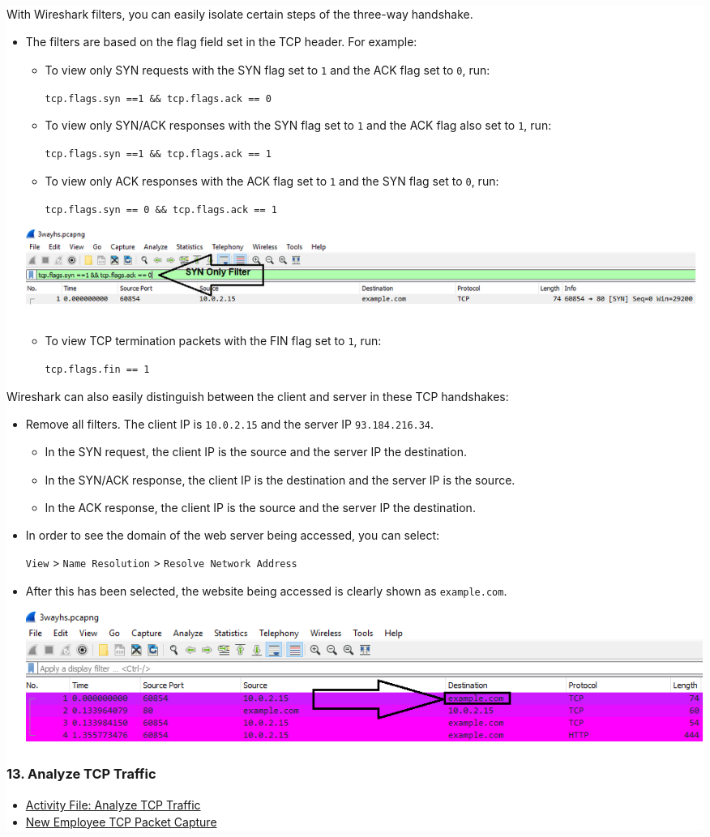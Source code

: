 With Wireshark filters, you can easily isolate certain steps of the three-way handshake.  

- The filters are based on the flag field set in the TCP header. For example:

  - To view only SYN requests with the SYN flag set to `1` and the ACK flag set to `0`, run:

    `tcp.flags.syn ==1 && tcp.flags.ack == 0`

  - To view only SYN/ACK responses with the SYN flag set to `1` and the ACK flag also set to `1`,  run:  

    `tcp.flags.syn ==1 && tcp.flags.ack == 1`


  - To view only ACK responses with the ACK flag set to `1` and the SYN flag set to `0`, run:

    `tcp.flags.syn == 0 && tcp.flags.ack == 1`

   ![SYN filter.](Images/synfilter.png)    

     - To view TCP termination packets with the FIN flag set to `1`,  run:

        `tcp.flags.fin == 1`

Wireshark can also easily distinguish between the client and server in these TCP handshakes:

  - Remove all filters. The client IP is `10.0.2.15` and the server IP `93.184.216.34`.

    - In the SYN request, the client IP is the source and the server IP the destination.

    - In the SYN/ACK response, the client IP is the destination and the server IP is the source.
    - In the ACK response, the client IP is the source and the server IP the destination.

   - In order to see the domain of the web server being accessed, you can select:

     `View` > `Name Resolution` > `Resolve Network Address`

   - After this has been selected, the website being accessed is clearly shown as `example.com`.

     ![Domain of web server.](Images/examplecom.png)


### 13. Analyze TCP Traffic

- [Activity File: Analyze TCP Traffic](Activities/14_Analyzing_TCP_Traffic/unsolved)
- [New Employee TCP Packet Capture](Resources/packetcapTCPclass.pcapng)
